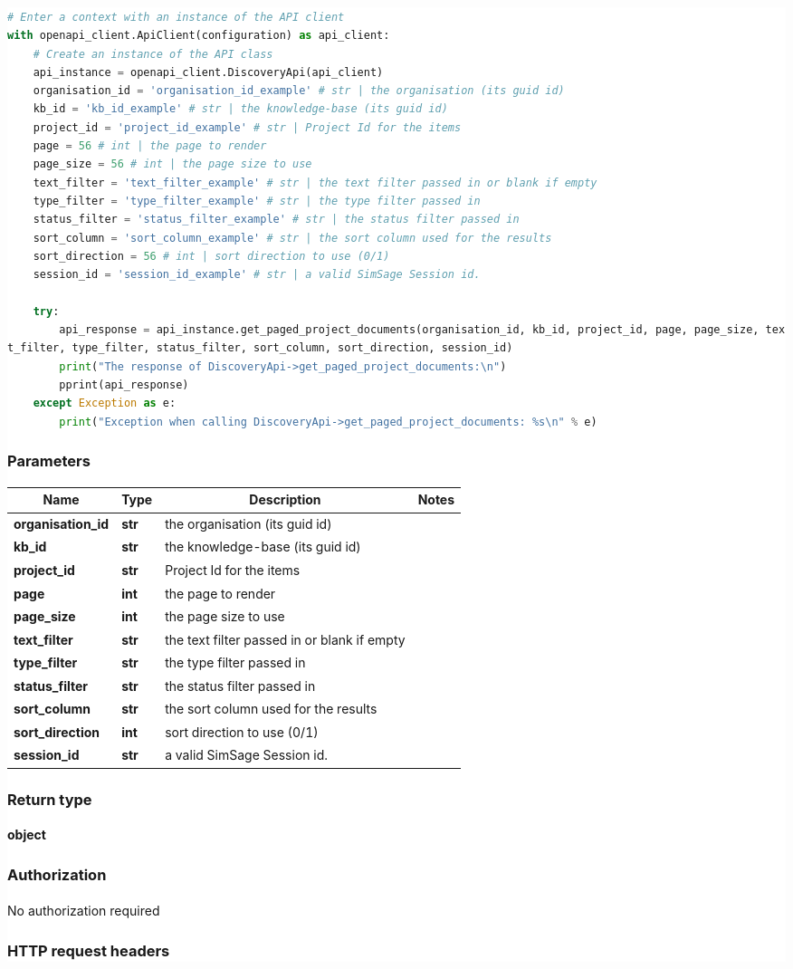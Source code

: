 ```python
# Enter a context with an instance of the API client
with openapi_client.ApiClient(configuration) as api_client:
    # Create an instance of the API class
    api_instance = openapi_client.DiscoveryApi(api_client)
    organisation_id = 'organisation_id_example' # str | the organisation (its guid id)
    kb_id = 'kb_id_example' # str | the knowledge-base (its guid id)
    project_id = 'project_id_example' # str | Project Id for the items
    page = 56 # int | the page to render
    page_size = 56 # int | the page size to use
    text_filter = 'text_filter_example' # str | the text filter passed in or blank if empty
    type_filter = 'type_filter_example' # str | the type filter passed in
    status_filter = 'status_filter_example' # str | the status filter passed in
    sort_column = 'sort_column_example' # str | the sort column used for the results
    sort_direction = 56 # int | sort direction to use (0/1)
    session_id = 'session_id_example' # str | a valid SimSage Session id.

    try:
        api_response = api_instance.get_paged_project_documents(organisation_id, kb_id, project_id, page, page_size, text_filter, type_filter, status_filter, sort_column, sort_direction, session_id)
        print("The response of DiscoveryApi->get_paged_project_documents:\n")
        pprint(api_response)
    except Exception as e:
        print("Exception when calling DiscoveryApi->get_paged_project_documents: %s\n" % e)
```



### Parameters

Name | Type | Description  | Notes
------------- | ------------- | ------------- | -------------
 **organisation_id** | **str**| the organisation (its guid id) | 
 **kb_id** | **str**| the knowledge-base (its guid id) | 
 **project_id** | **str**| Project Id for the items | 
 **page** | **int**| the page to render | 
 **page_size** | **int**| the page size to use | 
 **text_filter** | **str**| the text filter passed in or blank if empty | 
 **type_filter** | **str**| the type filter passed in | 
 **status_filter** | **str**| the status filter passed in | 
 **sort_column** | **str**| the sort column used for the results | 
 **sort_direction** | **int**| sort direction to use (0/1) | 
 **session_id** | **str**| a valid SimSage Session id. | 

### Return type

**object**

### Authorization

No authorization required

### HTTP request headers
